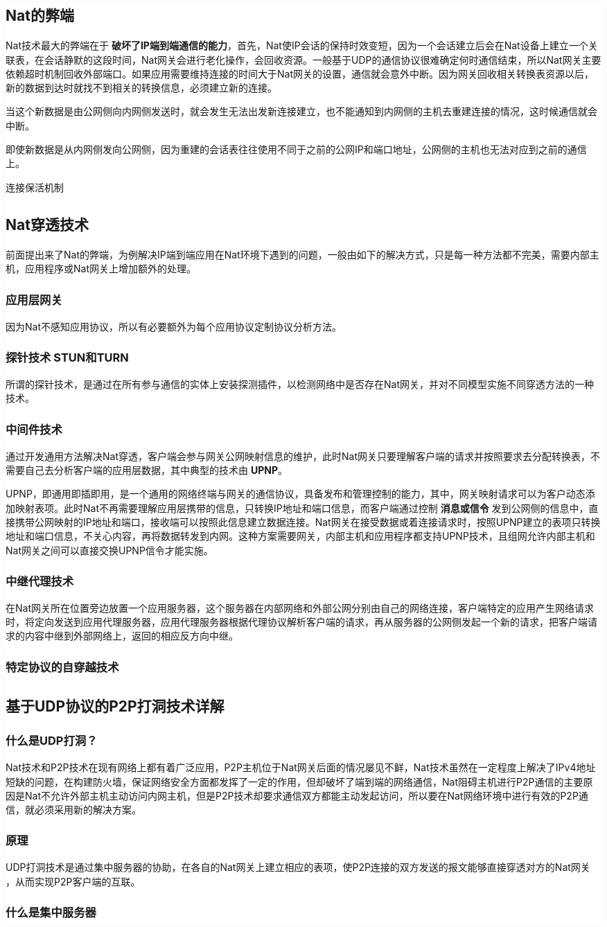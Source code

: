 ## Nat的弊端

Nat技术最大的弊端在于 **破坏了IP端到端通信的能力**，首先，Nat使IP会话的保持时效变短，因为一个会话建立后会在Nat设备上建立一个关联表，在会话静默的这段时间，Nat网关会进行老化操作，会回收资源。一般基于UDP的通信协议很难确定何时通信结束，所以Nat网关主要依赖超时机制回收外部端口。如果应用需要维持连接的时间大于Nat网关的设置，通信就会意外中断。因为网关回收相关转换表资源以后，新的数据到达时就找不到相关的转换信息，必须建立新的连接。

当这个新数据是由公网侧向内网侧发送时，就会发生无法出发新连接建立，也不能通知到内网侧的主机去重建连接的情况，这时候通信就会中断。

即使新数据是从内网侧发向公网侧，因为重建的会话表往往使用不同于之前的公网IP和端口地址，公网侧的主机也无法对应到之前的通信上。

连接保活机制

## Nat穿透技术

前面提出来了Nat的弊端，为例解决IP端到端应用在Nat环境下遇到的问题，一般由如下的解决方式，只是每一种方法都不完美，需要内部主机，应用程序或Nat网关上增加额外的处理。

### 应用层网关

因为Nat不感知应用协议，所以有必要额外为每个应用协议定制协议分析方法。

### 探针技术 STUN和TURN

所谓的探针技术，是通过在所有参与通信的实体上安装探测插件，以检测网络中是否存在Nat网关，并对不同模型实施不同穿透方法的一种技术。

### 中间件技术

通过开发通用方法解决Nat穿透，客户端会参与网关公网映射信息的维护，此时Nat网关只要理解客户端的请求并按照要求去分配转换表，不需要自己去分析客户端的应用层数据，其中典型的技术由 **UPNP**。

UPNP，即通用即插即用，是一个通用的网络终端与网关的通信协议，具备发布和管理控制的能力，其中，网关映射请求可以为客户动态添加映射表项。此时Nat不再需要理解应用层携带的信息，只转换IP地址和端口信息，而客户端通过控制 **消息或信令** 发到公网侧的信息中，直接携带公网映射的IP地址和端口，接收端可以按照此信息建立数据连接。Nat网关在接受数据或着连接请求时，按照UPNP建立的表项只转换地址和端口信息，不关心内容，再将数据转发到内网。这种方案需要网关，内部主机和应用程序都支持UPNP技术，且组网允许内部主机和Nat网关之间可以直接交换UPNP信令才能实施。

### 中继代理技术

在Nat网关所在位置旁边放置一个应用服务器，这个服务器在内部网络和外部公网分别由自己的网络连接，客户端特定的应用产生网络请求时，将定向发送到应用代理服务器，应用代理服务器根据代理协议解析客户端的请求，再从服务器的公网侧发起一个新的请求，把客户端请求的内容中继到外部网络上，返回的相应反方向中继。

### 特定协议的自穿越技术

## 基于UDP协议的P2P打洞技术详解

### 什么是UDP打洞？

Nat技术和P2P技术在现有网络上都有着广泛应用，P2P主机位于Nat网关后面的情况屡见不鲜，Nat技术虽然在一定程度上解决了IPv4地址短缺的问题，在构建防火墙，保证网络安全方面都发挥了一定的作用，但却破坏了端到端的网络通信，Nat阻碍主机进行P2P通信的主要原因是Nat不允许外部主机主动访问内网主机，但是P2P技术却要求通信双方都能主动发起访问，所以要在Nat网络环境中进行有效的P2P通信，就必须采用新的解决方案。

### 原理

UDP打洞技术是通过集中服务器的协助，在各自的Nat网关上建立相应的表项，使P2P连接的双方发送的报文能够直接穿透对方的Nat网关 ，从而实现P2P客户端的互联。

### 什么是集中服务器
